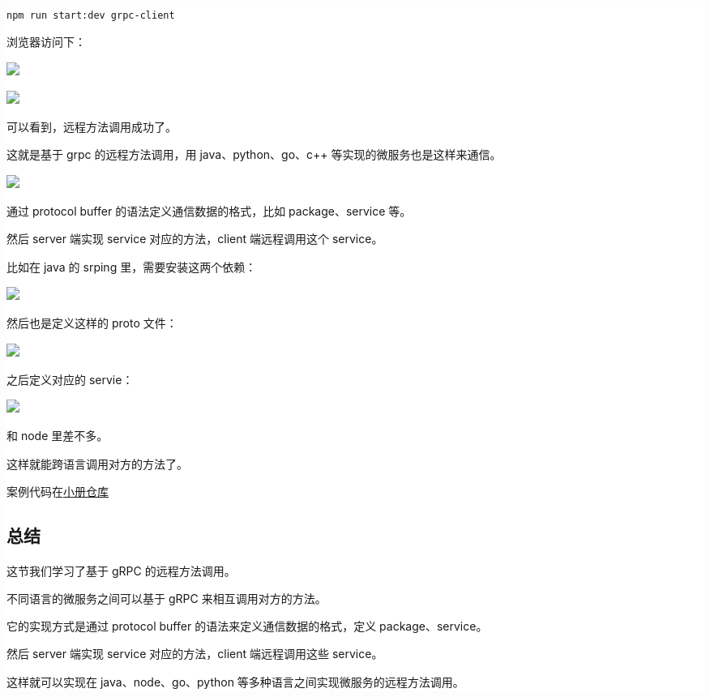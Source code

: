 ```
npm run start:dev grpc-client
```
浏览器访问下：

![](./image/第112章—基于gRPC实现跨语言的微服务通信-21.image#?w=848&h=204&s=28571&e=png&b=ffffff.png)

![](./image/第112章—基于gRPC实现跨语言的微服务通信-22.image#?w=890&h=182&s=28557&e=png&b=fefefe.png)

可以看到，远程方法调用成功了。

这就是基于 grpc 的远程方法调用，用 java、python、go、c++ 等实现的微服务也是这样来通信。

![](./image/第112章—基于gRPC实现跨语言的微服务通信-23.image#?w=998&h=472&s=31177&e=png&b=ffffff.png)

通过 protocol buffer 的语法定义通信数据的格式，比如 package、service 等。

然后 server 端实现 service 对应的方法，client 端远程调用这个 service。

比如在 java 的 srping 里，需要安装这两个依赖：

![](./image/第112章—基于gRPC实现跨语言的微服务通信-24.image#?w=1256&h=252&s=60129&e=png&b=f4f6fa.png)

然后也是定义这样的 proto 文件：

![](./image/第112章—基于gRPC实现跨语言的微服务通信-25.image#?w=1168&h=1030&s=172873&e=png&b=f4f6fa.png)

之后定义对应的 servie：

![](./image/第112章—基于gRPC实现跨语言的微服务通信-26.image#?w=1596&h=942&s=190072&e=png&b=f3f5f9.png)

和 node 里差不多。

这样就能跨语言调用对方的方法了。

案例代码在[小册仓库](https://github.com/QuarkGluonPlasma/nestjs-course-code/tree/main/grpc-client)
## 总结

这节我们学习了基于 gRPC 的远程方法调用。

不同语言的微服务之间可以基于 gRPC 来相互调用对方的方法。

它的实现方式是通过 protocol buffer 的语法来定义通信数据的格式，定义 package、service。

然后 server 端实现 service 对应的方法，client 端远程调用这些 service。

这样就可以实现在 java、node、go、python 等多种语言之间实现微服务的远程方法调用。
